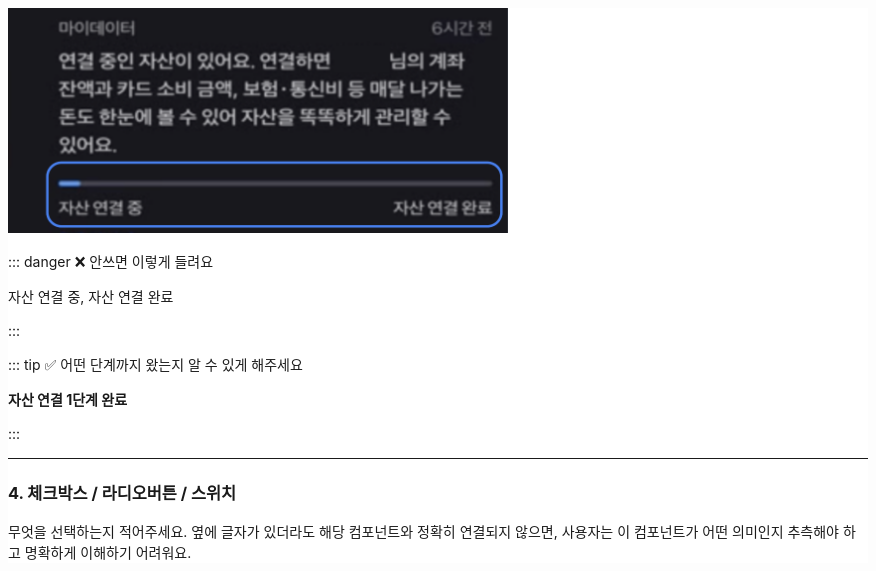 <img width="500" src="./images/mydata-progress-bar.png" alt="프로그레스 예시">

::: danger ❌ 안쓰면 이렇게 들려요

자산 연결 중, 자산 연결 완료

:::

::: tip ✅ 어떤 단계까지 왔는지 알 수 있게 해주세요

**자산 연결 1단계 완료**

:::

---

### 4. 체크박스 / 라디오버튼 / 스위치

무엇을 선택하는지 적어주세요. 옆에 글자가 있더라도 해당 컴포넌트와 정확히 연결되지 않으면, 사용자는 이 컴포넌트가 어떤 의미인지 추측해야 하고 명확하게 이해하기 어려워요.
